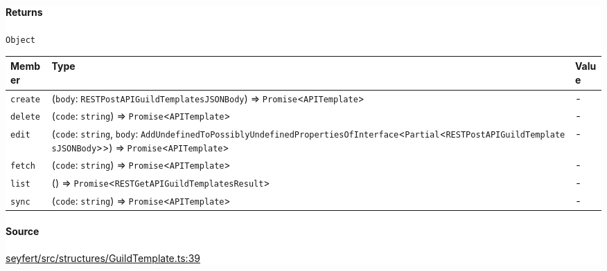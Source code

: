 #### Returns

`Object`

| Member | Type | Value |
| :------ | :------ | :------ |
| `create` | (`body`: `RESTPostAPIGuildTemplatesJSONBody`) => `Promise`\<`APITemplate`\> | - |
| `delete` | (`code`: `string`) => `Promise`\<`APITemplate`\> | - |
| `edit` | (`code`: `string`, `body`: `AddUndefinedToPossiblyUndefinedPropertiesOfInterface`\<`Partial`\<`RESTPostAPIGuildTemplatesJSONBody`\>\>) => `Promise`\<`APITemplate`\> | - |
| `fetch` | (`code`: `string`) => `Promise`\<`APITemplate`\> | - |
| `list` | () => `Promise`\<`RESTGetAPIGuildTemplatesResult`\> | - |
| `sync` | (`code`: `string`) => `Promise`\<`APITemplate`\> | - |

#### Source

[seyfert/src/structures/GuildTemplate.ts:39](https://github.com/potoland/potocuit/blob/c4fb0c1/src/structures/GuildTemplate.ts#L39)

